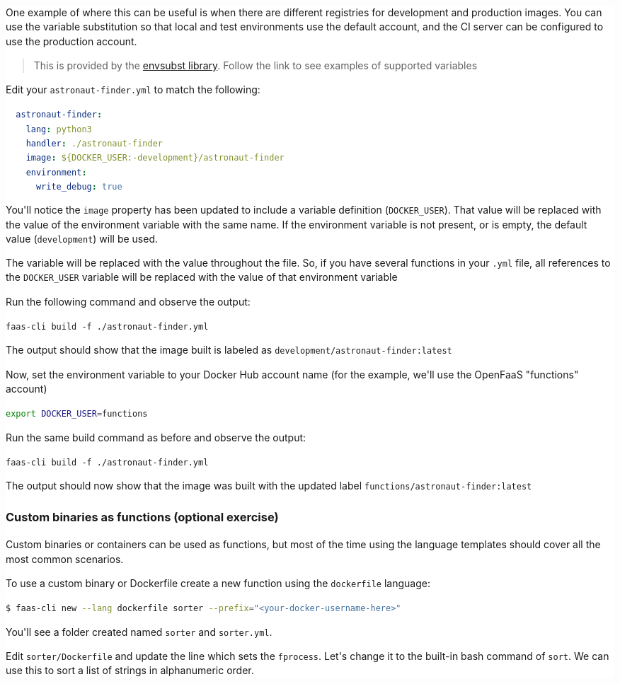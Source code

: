 One example of where this can be useful is when there are different registries for development and production images. You can use the variable substitution so that local and test environments use the default account, and the CI server can be configured to use the production account.

> This is provided by the [envsubst library](https://github.com/drone/envsubst). Follow the link to see examples of supported variables

Edit your `astronaut-finder.yml` to match the following:

```yml
  astronaut-finder:
    lang: python3
    handler: ./astronaut-finder
    image: ${DOCKER_USER:-development}/astronaut-finder
    environment:
      write_debug: true
```

You'll notice the `image` property has been updated to include a variable definition (`DOCKER_USER`). That value will be replaced with the value of the environment variable with the same name. If the environment variable is not present, or is empty, the default value (`development`) will be used.

The variable will be replaced with the value throughout the file. So, if you have several functions in your `.yml` file, all references to the `DOCKER_USER` variable will be replaced with the value of that environment variable

Run the following command and observe the output:

`faas-cli build -f ./astronaut-finder.yml`

The output should show that the image built is labeled as `development/astronaut-finder:latest`

Now, set the environment variable to your Docker Hub account name (for the example, we'll use the OpenFaaS "functions" account)

```sh
export DOCKER_USER=functions
```

Run the same build command as before and observe the output:

`faas-cli build -f ./astronaut-finder.yml`

The output should now show that the image was built with the updated label `functions/astronaut-finder:latest`

### Custom binaries as functions (optional exercise)

Custom binaries or containers can be used as functions, but most of the time using the language templates should cover all the most common scenarios.

To use a custom binary or Dockerfile create a new function using the `dockerfile` language:

```sh
$ faas-cli new --lang dockerfile sorter --prefix="<your-docker-username-here>"
```

You'll see a folder created named `sorter` and `sorter.yml`.

Edit `sorter/Dockerfile` and update the line which sets the `fprocess`. Let's change it to the built-in bash command of `sort`. We can use this to sort a list of strings in alphanumeric order.
